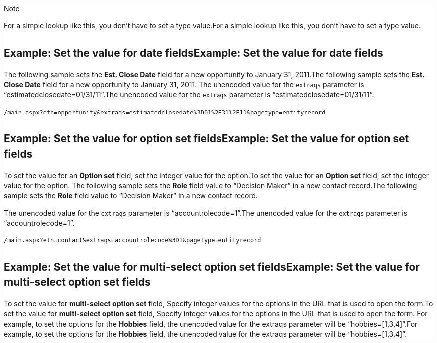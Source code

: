 > [!NOTE]
>  <span data-ttu-id="fd739-152">For a simple lookup like this, you don’t have to set a type value.</span><span class="sxs-lookup"><span data-stu-id="fd739-152">For a simple lookup like this, you don’t have to set a type value.</span></span>  
  
<a name="BKMK_SetValueDateFields"></a>   
## <a name="example-set-the-value-for-date-fields"></a><span data-ttu-id="fd739-153">Example: Set the value for date fields</span><span class="sxs-lookup"><span data-stu-id="fd739-153">Example: Set the value for date fields</span></span>  
 <span data-ttu-id="fd739-154">The following sample sets the **Est. Close Date** field for a new opportunity to January 31, 2011.</span><span class="sxs-lookup"><span data-stu-id="fd739-154">The following sample sets the **Est. Close Date** field for a new opportunity to January 31, 2011.</span></span> <span data-ttu-id="fd739-155">The unencoded value for the `extraqs` parameter is “estimatedclosedate=01/31/11”.</span><span class="sxs-lookup"><span data-stu-id="fd739-155">The unencoded value for the `extraqs` parameter is “estimatedclosedate=01/31/11”.</span></span>  
  
```  
/main.aspx?etn=opportunity&extraqs=estimatedclosedate%3D01%2F31%2F11&pagetype=entityrecord  
```  
  
<a name="BKMK_SampleSEtValueOptionSetFields"></a>   
## <a name="example-set-the-value-for-option-set-fields"></a><span data-ttu-id="fd739-156">Example: Set the value for option set fields</span><span class="sxs-lookup"><span data-stu-id="fd739-156">Example: Set the value for option set fields</span></span>  
 <span data-ttu-id="fd739-157">To set the value for an **Option set** field, set the integer value for the option.</span><span class="sxs-lookup"><span data-stu-id="fd739-157">To set the value for an **Option set** field, set the integer value for the option.</span></span> <span data-ttu-id="fd739-158">The following sample sets the **Role** field value to “Decision Maker” in a new contact record.</span><span class="sxs-lookup"><span data-stu-id="fd739-158">The following sample sets the **Role** field value to “Decision Maker” in a new contact record.</span></span>  
  
 <span data-ttu-id="fd739-159">The unencoded value for the `extraqs` parameter is “accountrolecode=1”.</span><span class="sxs-lookup"><span data-stu-id="fd739-159">The unencoded value for the `extraqs` parameter is “accountrolecode=1”.</span></span>  
  
```  
/main.aspx?etn=contact&extraqs=accountrolecode%3D1&pagetype=entityrecord  
``` 

<a name="BKMK_SampleSEtValueMultiSelectOptionSetFields"></a>   
## <a name="example-set-the-value-for-multi-select-option-set-fields"></a><span data-ttu-id="fd739-160">Example: Set the value for multi-select option set fields</span><span class="sxs-lookup"><span data-stu-id="fd739-160">Example: Set the value for multi-select option set fields</span></span>

<span data-ttu-id="fd739-161">To set the value for **multi-select option set** field, Specify integer values for the options in the URL that is used to open the form.</span><span class="sxs-lookup"><span data-stu-id="fd739-161">To set the value for **multi-select option set** field, Specify integer values for the options in the URL that is used to open the form.</span></span> <span data-ttu-id="fd739-162">For example, to set the options for the **Hobbies** field, the unencoded value for the extraqs parameter will be “hobbies=[1,3,4]”.</span><span class="sxs-lookup"><span data-stu-id="fd739-162">For example, to set the options for the **Hobbies** field, the unencoded value for the extraqs parameter will be “hobbies=[1,3,4]”.</span></span>   
